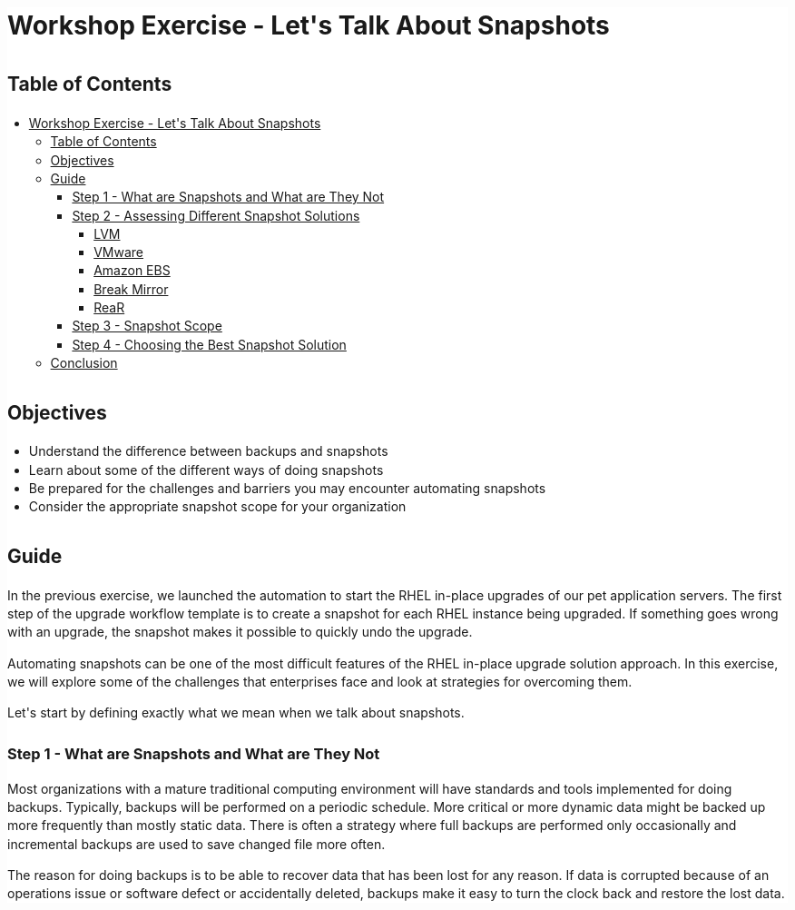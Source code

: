# Workshop Exercise - Let's Talk About Snapshots

## Table of Contents

- [Workshop Exercise - Let's Talk About Snapshots](#workshop-exercise---lets-talk-about-snapshots)
  - [Table of Contents](#table-of-contents)
  - [Objectives](#objectives)
  - [Guide](#guide)
    - [Step 1 - What are Snapshots and What are They Not](#step-1---what-are-snapshots-and-what-are-they-not)
    - [Step 2 - Assessing Different Snapshot Solutions](#step-2---assessing-different-snapshot-solutions)
      - [LVM](#lvm)
      - [VMware](#vmware)
      - [Amazon EBS](#amazon-ebs)
      - [Break Mirror](#break-mirror)
      - [ReaR](#rear)
    - [Step 3 - Snapshot Scope](#step-3---snapshot-scope)
    - [Step 4 - Choosing the Best Snapshot Solution](#step-4---choosing-the-best-snapshot-solution)
  - [Conclusion](#conclusion)

## Objectives

* Understand the difference between backups and snapshots
* Learn about some of the different ways of doing snapshots
* Be prepared for the challenges and barriers you may encounter automating snapshots
* Consider the appropriate snapshot scope for your organization

## Guide

In the previous exercise, we launched the automation to start the RHEL in-place upgrades of our pet application servers. The first step of the upgrade workflow template is to create a snapshot for each RHEL instance being upgraded. If something goes wrong with an upgrade, the snapshot makes it possible to quickly undo the upgrade.

Automating snapshots can be one of the most difficult features of the RHEL in-place upgrade solution approach. In this exercise, we will explore some of the challenges that enterprises face and look at strategies for overcoming them.

Let's start by defining exactly what we mean when we talk about snapshots.

### Step 1 - What are Snapshots and What are They Not

Most organizations with a mature traditional computing environment will have standards and tools implemented for doing backups. Typically, backups will be performed on a periodic schedule. More critical or more dynamic data might be backed up more frequently than mostly static data. There is often a strategy where full backups are performed only occasionally and incremental backups are used to save changed file more often.

The reason for doing backups is to be able to recover data that has been lost for any reason. If data is corrupted because of an operations issue or software defect or accidentally deleted, backups make it easy to turn the clock back and restore the lost data.
